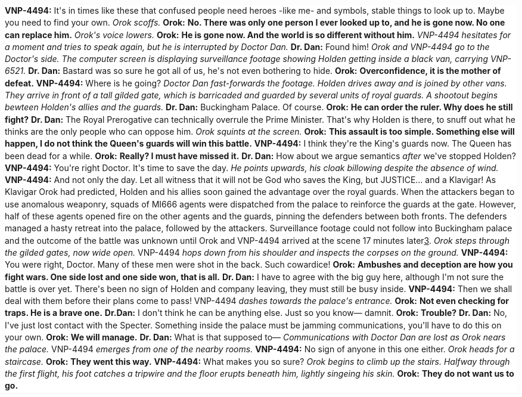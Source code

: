 **VNP-4494:** It's in times like these that confused people need heroes -like me- and symbols, stable things to look up to. Maybe you need to find your own.
_Orok scoffs._
**Orok:** **No. There was only one person I ever looked up to, and he is gone now. No one can replace him.**
_Orok's voice lowers._
**Orok:** **He is gone now. And the world is so different without him.**
_VNP-4494 hesitates for a moment and tries to speak again, but he is interrupted by Doctor Dan._
**Dr. Dan:** Found him!
_Orok and VNP-4494 go to the Doctor's side. The computer screen is displaying surveillance footage showing Holden getting inside a black van, carrying VNP-6521._
**Dr. Dan:** Bastard was so sure he got all of us, he's not even bothering to hide.
**Orok:** **Overconfidence, it is the mother of defeat.**
**VNP-4494:** Where is he going?
_Doctor Dan fast-forwards the footage. Holden drives away and is joined by other vans. They arrive in front of a tall gilded gate, which is barricaded and guarded by several units of royal guards. A shootout begins bewteen Holden's allies and the guards._
**Dr. Dan:** Buckingham Palace. Of course.
**Orok:** **He can order the ruler. Why does he still fight?**
**Dr. Dan:** The Royal Prerogative can technically overrule the Prime Minister. That's why Holden is there, to snuff out what he thinks are the only people who can oppose him.
_Orok squints at the screen._
**Orok:** **This assault is too simple. Something else will happen, I do not think the Queen's guards will win this battle.**
**VNP-4494:** I think they're the King's guards now. The Queen has been dead for a while.
**Orok:** **Really? I must have missed it.**
**Dr. Dan:** How about we argue semantics _after_ we've stopped Holden?
**VNP-4494:** You're right Doctor. It's time to save the day.
_He points upwards, his cloak billowing despite the absence of wind._
**VNP-4494:** And not only the day. Let all witness that it will not be God who saves the King, but JUSTICE… and a Klavigar!
As Klavigar Orok had predicted, Holden and his allies soon gained the advantage over the royal guards. When the attackers began to use anomalous weaponry, squads of MI666 agents were dispatched from the palace to reinforce the guards at the gate. However, half of these agents opened fire on the other agents and the guards, pinning the defenders between both fronts. The defenders managed a hasty retreat into the palace, followed by the attackers.
Surveillance footage could not follow into Buckingham palace and the outcome of the battle was unknown until Orok and VNP-4494 arrived at the scene 17 minutes later[3](javascript:;).
_Orok steps through the gilded gates, now wide open._ VNP-4494 _hops down from his shoulder and inspects the corpses on the ground._
**VNP-4494:** You were right, Doctor. Many of these men were shot in the back. Such cowardice!
**Orok:** **Ambushes and deception are how you fight wars. One side lost and one side won, that is all.**
**Dr. Dan:** I have to agree with the big guy here, although I'm not sure the battle is over yet. There's been no sign of Holden and company leaving, they must still be busy inside.
**VNP-4494:** Then we shall deal with them before their plans come to pass!
VNP-4494 _dashes towards the palace's entrance._
**Orok:** **Not even checking for traps. He is a brave one.**
**Dr.Dan:** I don't think he can be anything else. Just so you know— damnit.
**Orok:** **Trouble?**
**Dr. Dan:** No, I've just lost contact with the Specter. Something inside the palace must be jamming communications, you'll have to do this on your own.
**Orok:** **We will manage.**
**Dr. Dan:** What is that supposed to—
_Communications with Doctor Dan are lost as Orok nears the palace._ VNP-4494 _emerges from one of the nearby rooms._
**VNP-4494:** No sign of anyone in this one either.
_Orok heads for a staircase._
**Orok:** **They went this way.**
**VNP-4494:** What makes you so sure?
_Orok begins to climb up the stairs. Halfway through the first flight, his foot catches a tripwire and the floor erupts beneath him, lightly singeing his skin._
**Orok:** **They do not want us to go.**